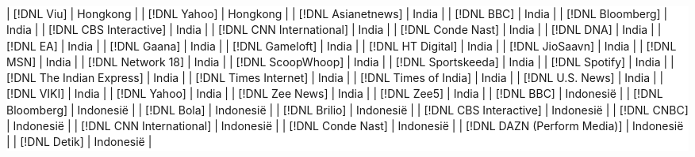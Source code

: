 | [!DNL Viu] | Hongkong |
| [!DNL Yahoo] | Hongkong |
| [!DNL Asianetnews] | India |
| [!DNL BBC] | India |
| [!DNL Bloomberg] | India |
| [!DNL CBS Interactive] | India |
| [!DNL CNN International] | India |
| [!DNL Conde Nast] | India |
| [!DNL DNA] | India |
| [!DNL EA] | India |
| [!DNL Gaana] | India |
| [!DNL Gameloft] | India |
| [!DNL HT Digital] | India |
| [!DNL JioSaavn] | India |
| [!DNL MSN] | India |
| [!DNL Network 18] | India |
| [!DNL ScoopWhoop] | India |
| [!DNL Sportskeeda] | India |
| [!DNL Spotify] | India |
| [!DNL The Indian Express] | India |
| [!DNL Times Internet] | India |
| [!DNL Times of India] | India |
| [!DNL U.S. News] | India |
| [!DNL VIKI] | India |
| [!DNL Yahoo] | India |
| [!DNL Zee News] | India |
| [!DNL Zee5] | India |
| [!DNL BBC] | Indonesië |
| [!DNL Bloomberg] | Indonesië |
| [!DNL Bola] | Indonesië |
| [!DNL Brilio] | Indonesië |
| [!DNL CBS Interactive] | Indonesië |
| [!DNL CNBC] | Indonesië |
| [!DNL CNN International] | Indonesië |
| [!DNL Conde Nast] | Indonesië |
| [!DNL DAZN (Perform Media)] | Indonesië |
| [!DNL Detik] | Indonesië |